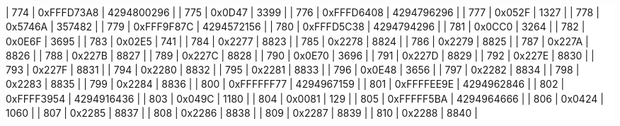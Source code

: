 |     774 | 0xFFFD73A8  |  4294800296 |
|     775 | 0x0D47      |        3399 |
|     776 | 0xFFFD6408  |  4294796296 |
|     777 | 0x052F      |        1327 |
|     778 | 0x5746A     |      357482 |
|     779 | 0xFFF9F87C  |  4294572156 |
|     780 | 0xFFFD5C38  |  4294794296 |
|     781 | 0x0CC0      |        3264 |
|     782 | 0x0E6F      |        3695 |
|     783 | 0x02E5      |         741 |
|     784 | 0x2277      |        8823 |
|     785 | 0x2278      |        8824 |
|     786 | 0x2279      |        8825 |
|     787 | 0x227A      |        8826 |
|     788 | 0x227B      |        8827 |
|     789 | 0x227C      |        8828 |
|     790 | 0x0E70      |        3696 |
|     791 | 0x227D      |        8829 |
|     792 | 0x227E      |        8830 |
|     793 | 0x227F      |        8831 |
|     794 | 0x2280      |        8832 |
|     795 | 0x2281      |        8833 |
|     796 | 0x0E48      |        3656 |
|     797 | 0x2282      |        8834 |
|     798 | 0x2283      |        8835 |
|     799 | 0x2284      |        8836 |
|     800 | 0xFFFFFF77  |  4294967159 |
|     801 | 0xFFFFEE9E  |  4294962846 |
|     802 | 0xFFFF3954  |  4294916436 |
|     803 | 0x049C      |        1180 |
|     804 | 0x0081      |         129 |
|     805 | 0xFFFFF5BA  |  4294964666 |
|     806 | 0x0424      |        1060 |
|     807 | 0x2285      |        8837 |
|     808 | 0x2286      |        8838 |
|     809 | 0x2287      |        8839 |
|     810 | 0x2288      |        8840 |